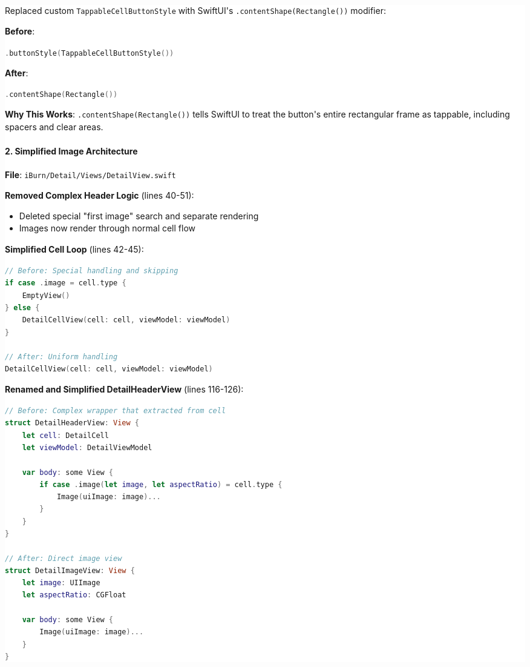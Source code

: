Replaced custom `TappableCellButtonStyle` with SwiftUI's `.contentShape(Rectangle())` modifier:

**Before**:
```swift
.buttonStyle(TappableCellButtonStyle())
```

**After**:
```swift
.contentShape(Rectangle())
```

**Why This Works**: `.contentShape(Rectangle())` tells SwiftUI to treat the button's entire rectangular frame as tappable, including spacers and clear areas.

#### 2. Simplified Image Architecture
**File**: `iBurn/Detail/Views/DetailView.swift`

**Removed Complex Header Logic** (lines 40-51):
- Deleted special "first image" search and separate rendering
- Images now render through normal cell flow

**Simplified Cell Loop** (lines 42-45):
```swift
// Before: Special handling and skipping
if case .image = cell.type {
    EmptyView()
} else {
    DetailCellView(cell: cell, viewModel: viewModel)
}

// After: Uniform handling
DetailCellView(cell: cell, viewModel: viewModel)
```

**Renamed and Simplified DetailHeaderView** (lines 116-126):
```swift
// Before: Complex wrapper that extracted from cell
struct DetailHeaderView: View {
    let cell: DetailCell
    let viewModel: DetailViewModel
    
    var body: some View {
        if case .image(let image, let aspectRatio) = cell.type {
            Image(uiImage: image)...
        }
    }
}

// After: Direct image view
struct DetailImageView: View {
    let image: UIImage
    let aspectRatio: CGFloat
    
    var body: some View {
        Image(uiImage: image)...
    }
}
```
